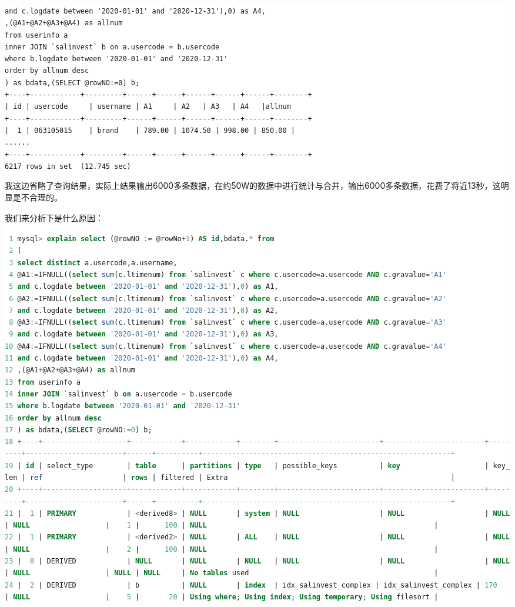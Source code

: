 ```less
and c.logdate between '2020-01-01' and '2020-12-31'),0) as A4,
,(@A1+@A2+@A3+@A4) as allnum 
from userinfo a 
inner JOIN `salinvest` b on a.usercode = b.usercode  
where b.logdate between '2020-01-01' and '2020-12-31'
order by allnum desc
) as bdata,(SELECT @rowNO:=0) b;
+----+------------+---------+------+------+------+------+------+--------+
| id | usercode     | username | A1     | A2   | A3   | A4   |allnum
+----+------------+---------+------+------+------+------+------+--------+
|  1 | 063105015    | brand    | 789.00 | 1074.50 | 998.00 | 850.00 |  
......
+----+------------+---------+------+------+------+------+------+--------+
6217 rows in set  (12.745 sec) 
```

我这边省略了查询结果，实际上结果输出6000多条数据，在约50W的数据中进行统计与合并，输出6000多条数据，花费了将近13秒，这明显是不合理的。

我们来分析下是什么原因：

```sql
 1 mysql> explain select (@rowNO := @rowNo+1) AS id,bdata.* from 
 2 (
 3 select distinct a.usercode,a.username,
 4 @A1:=IFNULL((select sum(c.ltimenum) from `salinvest` c where c.usercode=a.usercode AND c.gravalue='A1' 
 5 and c.logdate between '2020-01-01' and '2020-12-31'),0) as A1,
 6 @A2:=IFNULL((select sum(c.ltimenum) from `salinvest` c where c.usercode=a.usercode AND c.gravalue='A2' 
 7 and c.logdate between '2020-01-01' and '2020-12-31'),0) as A2,
 8 @A3:=IFNULL((select sum(c.ltimenum) from `salinvest` c where c.usercode=a.usercode AND c.gravalue='A3' 
 9 and c.logdate between '2020-01-01' and '2020-12-31'),0) as A3,
10 @A4:=IFNULL((select sum(c.ltimenum) from `salinvest` c where c.usercode=a.usercode AND c.gravalue='A4' 
11 and c.logdate between '2020-01-01' and '2020-12-31'),0) as A4,
12 ,(@A1+@A2+@A3+@A4) as allnum 
13 from userinfo a 
14 inner JOIN `salinvest` b on a.usercode = b.usercode  
15 where b.logdate between '2020-01-01' and '2020-12-31'
16 order by allnum desc
17 ) as bdata,(SELECT @rowNO:=0) b;
18 +----+--------------------+------------+------------+--------+------------------------+------------------------+---------+-----------------------+------+----------+-----------------------------------------------------------+
19 | id | select_type        | table      | partitions | type   | possible_keys          | key                    | key_len | ref                   | rows | filtered | Extra                                                     |
20 +----+--------------------+------------+------------+--------+------------------------+------------------------+---------+-----------------------+------+----------+-----------------------------------------------------------+
21 |  1 | PRIMARY            | <derived8> | NULL       | system | NULL                   | NULL                   | NULL    | NULL                  |    1 |      100 | NULL                                                      |
22 |  1 | PRIMARY            | <derived2> | NULL       | ALL    | NULL                   | NULL                   | NULL    | NULL                  |    2 |      100 | NULL                                                      |
23 |  8 | DERIVED            | NULL       | NULL       | NULL   | NULL                   | NULL                   | NULL    | NULL                  | NULL | NULL     | No tables used                                            |
24 |  2 | DERIVED            | b          | NULL       | index  | idx_salinvest_complex | idx_salinvest_complex | 170     | NULL                  |    5 |       20 | Using where; Using index; Using temporary; Using filesort |
```